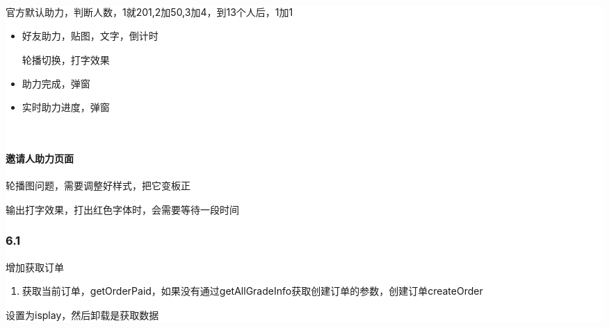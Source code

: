   官方默认助力，判断人数，1就201,2加50,3加4，到13个人后，1加1

- 好友助力，贴图，文字，倒计时

  轮播切换，打字效果

- 助力完成，弹窗

- 实时助力进度，弹窗

​		



#### 邀请人助力页面

轮播图问题，需要调整好样式，把它变板正

输出打字效果，打出红色字体时，会需要等待一段时间





### 6.1

增加获取订单



1. 获取当前订单，getOrderPaid，如果没有通过getAllGradeInfo获取创建订单的参数，创建订单createOrder



设置为isplay，然后卸载是获取数据
